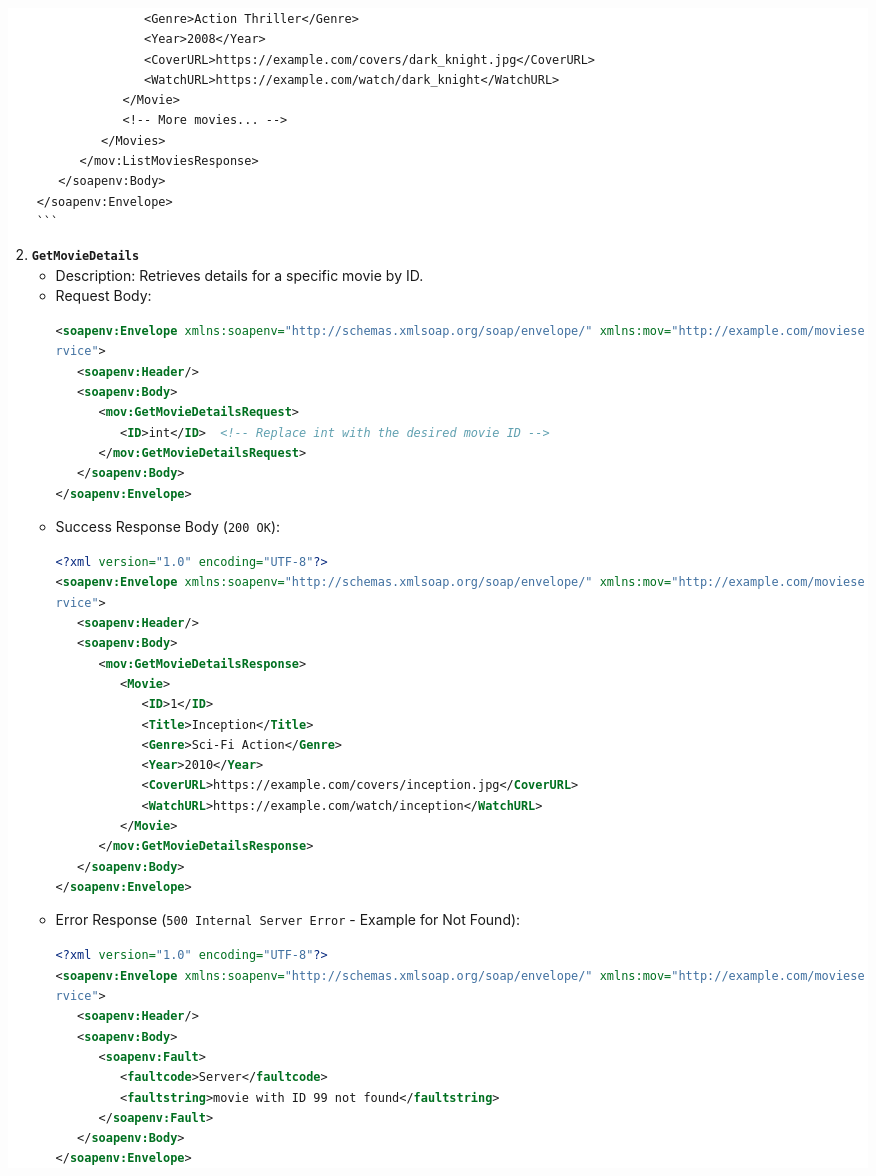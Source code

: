                        <Genre>Action Thriller</Genre>
                       <Year>2008</Year>
                       <CoverURL>https://example.com/covers/dark_knight.jpg</CoverURL>
                       <WatchURL>https://example.com/watch/dark_knight</WatchURL>
                    </Movie>
                    <!-- More movies... -->
                 </Movies>
              </mov:ListMoviesResponse>
           </soapenv:Body>
        </soapenv:Envelope>
        ```

2.  **`GetMovieDetails`**
    *   Description: Retrieves details for a specific movie by ID.
    *   Request Body:
        ```xml
        <soapenv:Envelope xmlns:soapenv="http://schemas.xmlsoap.org/soap/envelope/" xmlns:mov="http://example.com/movieservice">
           <soapenv:Header/>
           <soapenv:Body>
              <mov:GetMovieDetailsRequest>
                 <ID>int</ID>  <!-- Replace int with the desired movie ID -->
              </mov:GetMovieDetailsRequest>
           </soapenv:Body>
        </soapenv:Envelope>
        ```
    *   Success Response Body (`200 OK`):
        ```xml
        <?xml version="1.0" encoding="UTF-8"?>
        <soapenv:Envelope xmlns:soapenv="http://schemas.xmlsoap.org/soap/envelope/" xmlns:mov="http://example.com/movieservice">
           <soapenv:Header/>
           <soapenv:Body>
              <mov:GetMovieDetailsResponse>
                 <Movie>
                    <ID>1</ID>
                    <Title>Inception</Title>
                    <Genre>Sci-Fi Action</Genre>
                    <Year>2010</Year>
                    <CoverURL>https://example.com/covers/inception.jpg</CoverURL>
                    <WatchURL>https://example.com/watch/inception</WatchURL>
                 </Movie>
              </mov:GetMovieDetailsResponse>
           </soapenv:Body>
        </soapenv:Envelope>
        ```
    *   Error Response (`500 Internal Server Error` - Example for Not Found):
        ```xml
        <?xml version="1.0" encoding="UTF-8"?>
        <soapenv:Envelope xmlns:soapenv="http://schemas.xmlsoap.org/soap/envelope/" xmlns:mov="http://example.com/movieservice">
           <soapenv:Header/>
           <soapenv:Body>
              <soapenv:Fault>
                 <faultcode>Server</faultcode>
                 <faultstring>movie with ID 99 not found</faultstring>
              </soapenv:Fault>
           </soapenv:Body>
        </soapenv:Envelope>
        ``` 